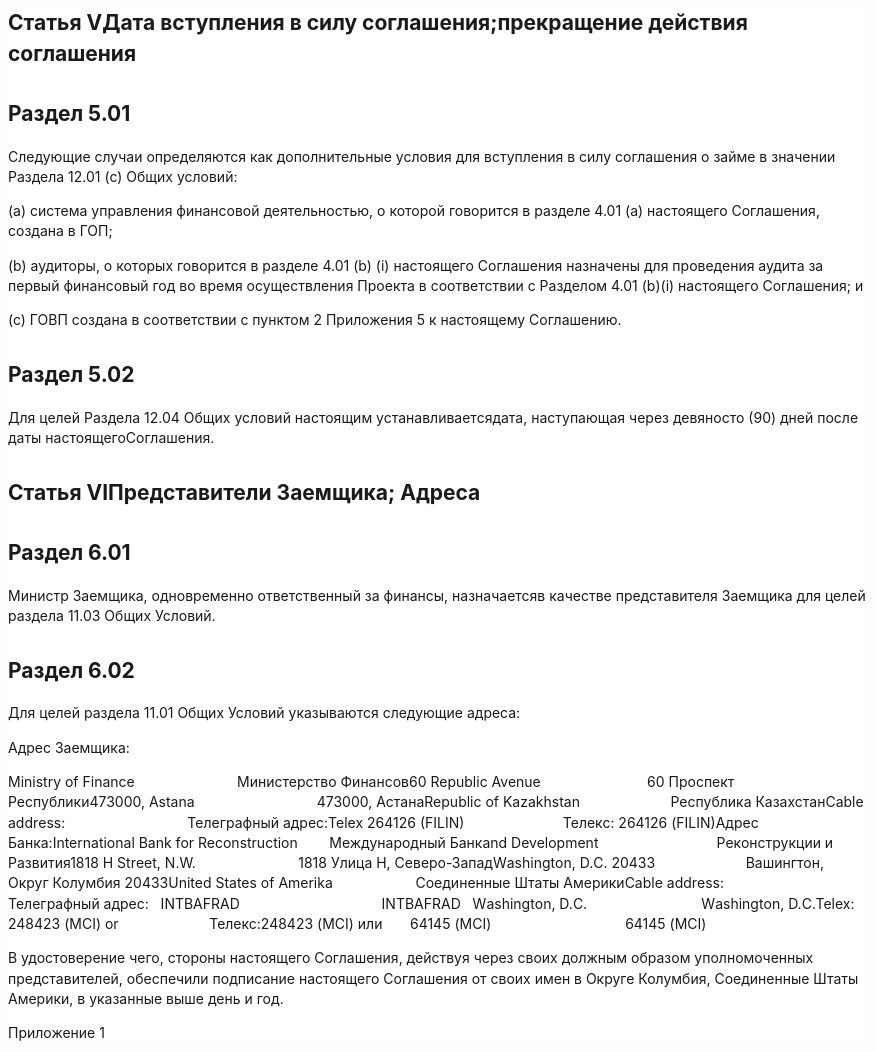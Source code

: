 ## Статья VДата вступления в силу соглашения;прекращение действия соглашения

## Раздел 5.01

Следующие случаи определяются как дополнительные условия для вступления в силу соглашения о займе в значении Раздела 12.01 (с) Общих условий:

(а) система управления финансовой деятельностью, о которой говорится в разделе 4.01 (а) настоящего Соглашения, создана в ГОП;

(b) аудиторы, о которых говорится в разделе 4.01 (b) (i) настоящего Соглашения назначены для проведения аудита за первый финансовый год во время осуществления Проекта в соответствии с Разделом 4.01 (b)(i) настоящего Соглашения; и

(с) ГОВП создана в соответствии с пунктом 2 Приложения 5 к настоящему Соглашению.

## Раздел 5.02

Для целей Раздела 12.04 Общих условий настоящим устанавливаетсядата, наступающая через девяносто (90) дней после даты настоящегоСоглашения.

## Статья VIПредставители Заемщика; Адреса

## Раздел 6.01

Министр Заемщика, одновременно ответственный за финансы, назначаетсяв качестве представителя Заемщика для целей раздела 11.03 Общих Условий.

## Раздел 6.02

Для целей раздела 11.01 Общих Условий указываются следующие адреса:

Адрес Заемщика:

Ministry of Finance                          Министерство Финансов60 Republic Avenue                           60 Проспект Республики473000, Astana                               473000, АстанаRepublic of Kazakhstan                       Республика КазахстанCable аddrеss:                               Телеграфный адрес:Telex 264126 (FILIN)                         Телекс: 264126 (FILIN)Адрес Банка:International Bank for Reconstruction        Международный Банкand Development                              Реконструкции и Развития1818 H Strееt, N.W.                          1818 Улица Н, Северо-ЗападWаshingtоn, D.С. 20433                       Вашингтон, Округ Колумбия 20433United States of Amerika                     Соединенные Штаты АмерикиCable аddrеss:                               Телеграфный адрес:   INTBAFRAD                                    INTBAFRAD   Wаshingtоn, D.С.                             Wаshingtоn, D.С.Теlех: 248423 (MCI) or                       Телекс:248423 (MCI) или       64145 (MCI)                                  64145 (MCI)

В удостоверение чего, стороны настоящего Соглашения, действуя через своих должным образом уполномоченных представителей, обеспечили подписание настоящего Соглашения от своих имен в Округе Колумбия, Соединенные Штаты Америки, в указанные выше день и год.

Приложение 1
